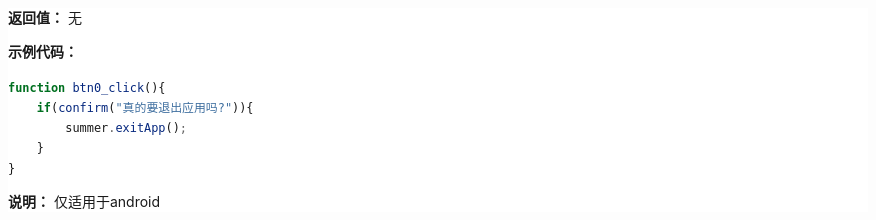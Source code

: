 **返回值：**
无

**示例代码：**
```javascript
function btn0_click(){
	if(confirm("真的要退出应用吗?")){
		summer.exitApp();
	}
}
```

**说明：**
仅适用于android
